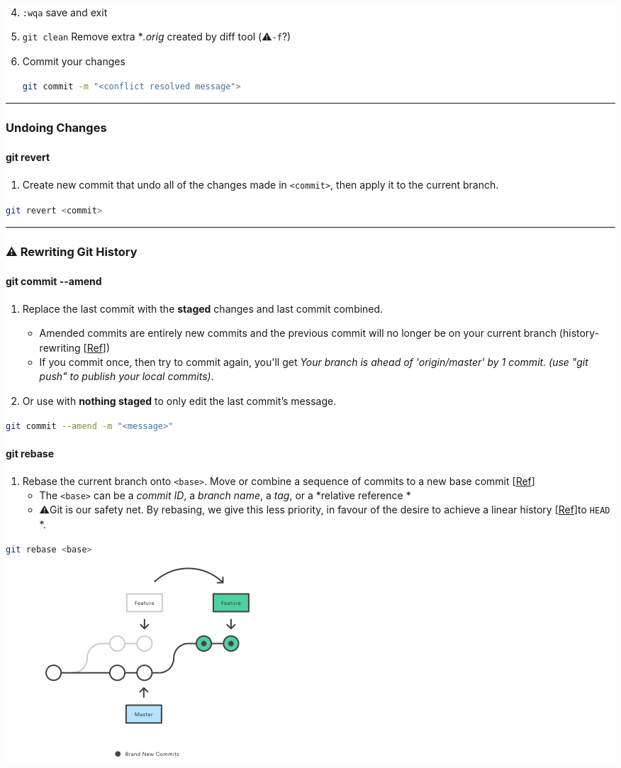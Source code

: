 4. `:wqa` save and exit

5. `git clean` Remove extra **.orig* created by diff tool (:warning:`-f`?)

6. Commit your changes  

    ```bash
    git commit -m "<conflict resolved message">   
    ```

---


### Undoing Changes

#### git revert
1. Create new commit that undo all of the changes made in `<commit>`, then apply it to the current branch.

```bash 
git revert <commit>
```

---

### :warning: Rewriting Git History

#### git commit --amend

1. Replace the last commit with the **staged** changes and last commit combined.
    * Amended commits are entirely new commits and the previous commit will no longer be on your current branch (history-rewriting [[Ref]( https://www.atlassian.com/git/tutorials/rewriting-history )])
    * If you commit once, then try to commit again, you'll get *Your branch is ahead of 'origin/master' by 1 commit.  (use "git push" to publish your local commits)*.  

2.  Or use with **nothing staged** to only edit the last commit’s message.
    
```bash
git commit --amend -m "<message>"
```

#### git rebase

1. Rebase the current branch onto `<base>`. Move or combine a sequence of commits to a new base commit [[Ref](https://www.atlassian.com/git/tutorials/rewriting-history/git-rebase)]
    * The `<base>` can be a *commit ID*, a *branch name*, a *tag*, or a *relative reference *
    * :warning:Git is our safety net. By rebasing, we give this less priority, in favour of the desire to achieve a linear history [[Ref](https://medium.com/@fredrikmorken/why-you-should-stop-using-git-rebase-5552bee4fed1)]to `HEAD`*.
```bash
git rebase <base>
```

![Rebase](Images/rebase.png)
